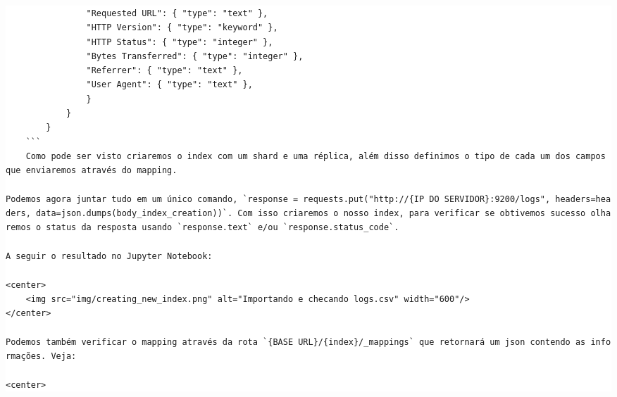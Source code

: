                     "Requested URL": { "type": "text" },
                    "HTTP Version": { "type": "keyword" },
                    "HTTP Status": { "type": "integer" },
                    "Bytes Transferred": { "type": "integer" },
                    "Referrer": { "type": "text" },
                    "User Agent": { "type": "text" },
                    }
                }
            }
        ```
        Como pode ser visto criaremos o index com um shard e uma réplica, além disso definimos o tipo de cada um dos campos que enviaremos através do mapping.

    Podemos agora juntar tudo em um único comando, `response = requests.put("http://{IP DO SERVIDOR}:9200/logs", headers=headers, data=json.dumps(body_index_creation))`. Com isso criaremos o nosso index, para verificar se obtivemos sucesso olharemos o status da resposta usando `response.text` e/ou `response.status_code`.

    A seguir o resultado no Jupyter Notebook:

    <center>
        <img src="img/creating_new_index.png" alt="Importando e checando logs.csv" width="600"/>
    </center>

    Podemos também verificar o mapping através da rota `{BASE URL}/{index}/_mappings` que retornará um json contendo as informações. Veja:

    <center>